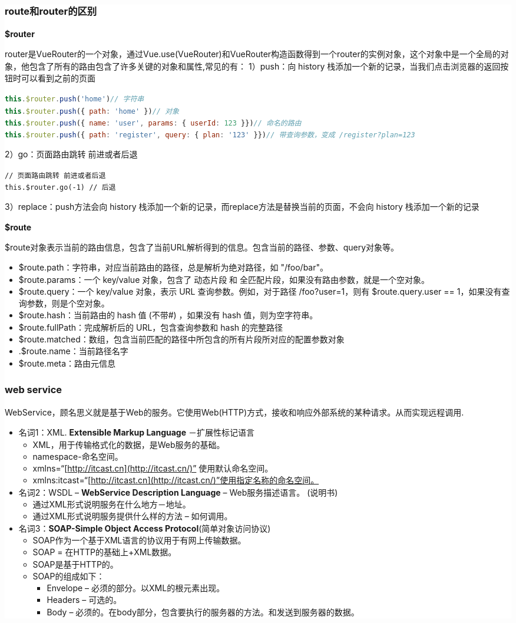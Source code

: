 ### route和router的区别

**$router**

router是VueRouter的一个对象，通过Vue.use(VueRouter)和VueRouter构造函数得到一个router的实例对象，这个对象中是一个全局的对象，他包含了所有的路由包含了许多关键的对象和属性,常见的有：
1）push：向 history 栈添加一个新的记录，当我们点击浏览器的返回按钮时可以看到之前的页面

```js
this.$router.push('home')// 字符串 
this.$router.push({ path: 'home' })// 对象 
this.$router.push({ name: 'user', params: { userId: 123 }})// 命名的路由
this.$router.push({ path: 'register', query: { plan: '123' }})// 带查询参数，变成 /register?plan=123 
```

2）go：页面路由跳转 前进或者后退

```
// 页面路由跳转 前进或者后退
this.$router.go(-1) // 后退
```

3）replace：push方法会向 history 栈添加一个新的记录，而replace方法是替换当前的页面，不会向 history 栈添加一个新的记录

**$route**

&dollar;route对象表示当前的路由信息，包含了当前URL解析得到的信息。包含当前的路径、参数、query对象等。

- &dollar;route.path：字符串，对应当前路由的路径，总是解析为绝对路径，如 "/foo/bar"。
- &dollar;route.params：一个 key/value 对象，包含了 动态片段 和 全匹配片段，如果没有路由参数，就是一个空对象。
- &dollar;route.query：一个 key/value 对象，表示 URL 查询参数。例如，对于路径 /foo?user=1，则有 $route.query.user == 1，如果没有查询参数，则是个空对象。
- &dollar;route.hash：当前路由的 hash 值 (不带#) ，如果没有 hash 值，则为空字符串。
- &dollar;route.fullPath：完成解析后的 URL，包含查询参数和 hash 的完整路径
- &dollar;route.matched：数组，包含当前匹配的路径中所包含的所有片段所对应的配置参数对象
- .&dollar;route.name：当前路径名字
- &dollar;route.meta：路由元信息

### web service

WebService，顾名思义就是基于Web的服务。它使用Web(HTTP)方式，接收和响应外部系统的某种请求。从而实现远程调用.

- 名词1：XML. **Extensible Markup Language** －扩展性标记语言
  - XML，用于传输格式化的数据，是Web服务的基础。
  - namespace-命名空间。
  - xmlns=“[http://itcast.cn](http://itcast.cn/)” 使用默认命名空间。
  - xmlns:itcast=“[http://itcast.cn](http://itcast.cn/)”使用指定名称的命名空间。
- 名词2：WSDL – **WebService Description Language** – Web服务描述语言。 (说明书)
  - 通过XML形式说明服务在什么地方－地址。
  - 通过XML形式说明服务提供什么样的方法 – 如何调用。
- 名词3：**SOAP-Simple Object Access Protocol**(简单对象访问协议)
  - SOAP作为一个基于XML语言的协议用于有网上传输数据。
  - SOAP = 在HTTP的基础上+XML数据。
  - SOAP是基于HTTP的。
  - SOAP的组成如下：
    - Envelope – 必须的部分。以XML的根元素出现。
    - Headers – 可选的。
    - Body – 必须的。在body部分，包含要执行的服务器的方法。和发送到服务器的数据。
